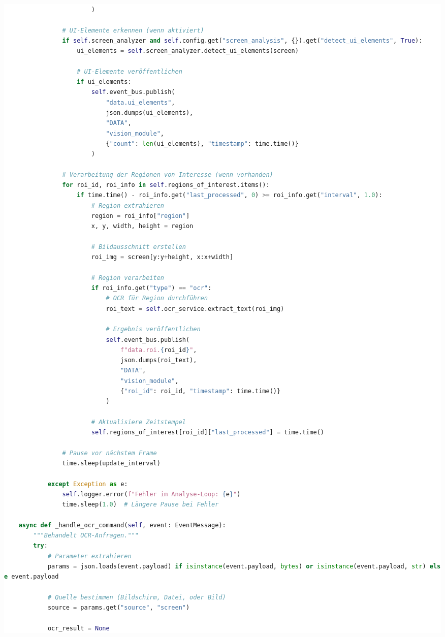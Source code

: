```python
                        )
                
                # UI-Elemente erkennen (wenn aktiviert)
                if self.screen_analyzer and self.config.get("screen_analysis", {}).get("detect_ui_elements", True):
                    ui_elements = self.screen_analyzer.detect_ui_elements(screen)
                    
                    # UI-Elemente veröffentlichen
                    if ui_elements:
                        self.event_bus.publish(
                            "data.ui_elements",
                            json.dumps(ui_elements),
                            "DATA",
                            "vision_module",
                            {"count": len(ui_elements), "timestamp": time.time()}
                        )
                
                # Verarbeitung der Regionen von Interesse (wenn vorhanden)
                for roi_id, roi_info in self.regions_of_interest.items():
                    if time.time() - roi_info.get("last_processed", 0) >= roi_info.get("interval", 1.0):
                        # Region extrahieren
                        region = roi_info["region"]
                        x, y, width, height = region
                        
                        # Bildausschnitt erstellen
                        roi_img = screen[y:y+height, x:x+width]
                        
                        # Region verarbeiten
                        if roi_info.get("type") == "ocr":
                            # OCR für Region durchführen
                            roi_text = self.ocr_service.extract_text(roi_img)
                            
                            # Ergebnis veröffentlichen
                            self.event_bus.publish(
                                f"data.roi.{roi_id}",
                                json.dumps(roi_text),
                                "DATA",
                                "vision_module",
                                {"roi_id": roi_id, "timestamp": time.time()}
                            )
                        
                        # Aktualisiere Zeitstempel
                        self.regions_of_interest[roi_id]["last_processed"] = time.time()
                
                # Pause vor nächstem Frame
                time.sleep(update_interval)
            
            except Exception as e:
                self.logger.error(f"Fehler im Analyse-Loop: {e}")
                time.sleep(1.0)  # Längere Pause bei Fehler
    
    async def _handle_ocr_command(self, event: EventMessage):
        """Behandelt OCR-Anfragen."""
        try:
            # Parameter extrahieren
            params = json.loads(event.payload) if isinstance(event.payload, bytes) or isinstance(event.payload, str) else event.payload
            
            # Quelle bestimmen (Bildschirm, Datei, oder Bild)
            source = params.get("source", "screen")
            
            ocr_result = None
```
